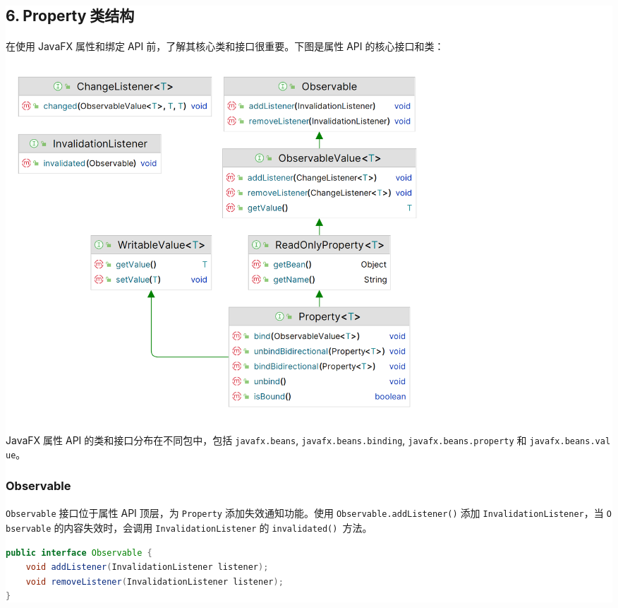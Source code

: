 ## 6. Property 类结构

在使用 JavaFX 属性和绑定 API 前，了解其核心类和接口很重要。下图是属性 API 的核心接口和类：

<img src="images/2023-06-27-16-57-59.png" width="600" />

JavaFX 属性 API 的类和接口分布在不同包中，包括 `javafx.beans`, `javafx.beans.binding`, `javafx.beans.property` 和 `javafx.beans.value`。

### Observable

`Observable` 接口位于属性 API 顶层，为 `Property` 添加失效通知功能。使用 `Observable.addListener()` 添加 `InvalidationListener`，当 `Observable` 的内容失效时，会调用 `InvalidationListener` 的 `invalidated() `方法。

```java
public interface Observable {
    void addListener(InvalidationListener listener);
    void removeListener(InvalidationListener listener);
}
```
